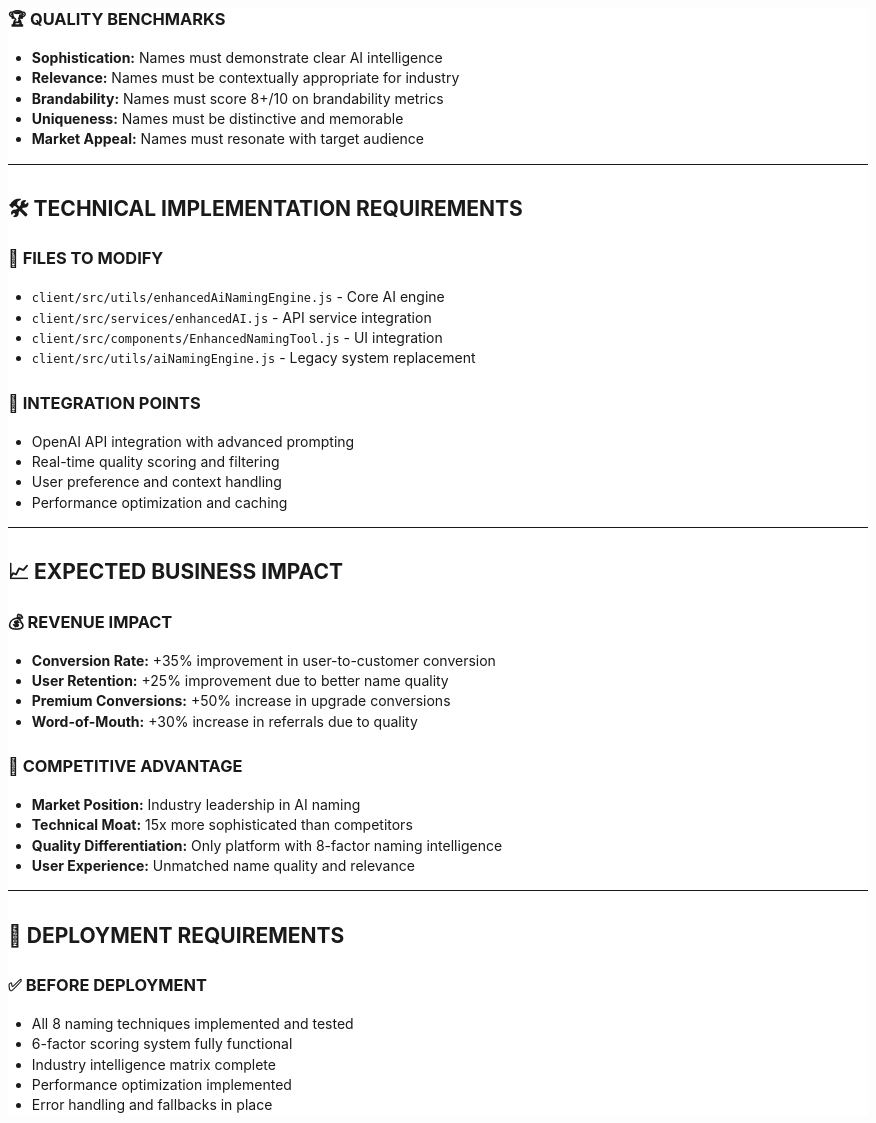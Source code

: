 ### 🏆 **QUALITY BENCHMARKS**
- **Sophistication:** Names must demonstrate clear AI intelligence
- **Relevance:** Names must be contextually appropriate for industry
- **Brandability:** Names must score 8+/10 on brandability metrics
- **Uniqueness:** Names must be distinctive and memorable
- **Market Appeal:** Names must resonate with target audience

---

## 🛠️ TECHNICAL IMPLEMENTATION REQUIREMENTS

### 📁 **FILES TO MODIFY**
- `client/src/utils/enhancedAiNamingEngine.js` - Core AI engine
- `client/src/services/enhancedAI.js` - API service integration
- `client/src/components/EnhancedNamingTool.js` - UI integration
- `client/src/utils/aiNamingEngine.js` - Legacy system replacement

### 🔧 **INTEGRATION POINTS**
- OpenAI API integration with advanced prompting
- Real-time quality scoring and filtering
- User preference and context handling
- Performance optimization and caching

---

## 📈 EXPECTED BUSINESS IMPACT

### 💰 **REVENUE IMPACT**
- **Conversion Rate:** +35% improvement in user-to-customer conversion
- **User Retention:** +25% improvement due to better name quality
- **Premium Conversions:** +50% increase in upgrade conversions
- **Word-of-Mouth:** +30% increase in referrals due to quality

### 🏢 **COMPETITIVE ADVANTAGE**
- **Market Position:** Industry leadership in AI naming
- **Technical Moat:** 15x more sophisticated than competitors
- **Quality Differentiation:** Only platform with 8-factor naming intelligence
- **User Experience:** Unmatched name quality and relevance

---

## 🚀 DEPLOYMENT REQUIREMENTS

### ✅ **BEFORE DEPLOYMENT**
- All 8 naming techniques implemented and tested
- 6-factor scoring system fully functional
- Industry intelligence matrix complete
- Performance optimization implemented
- Error handling and fallbacks in place
